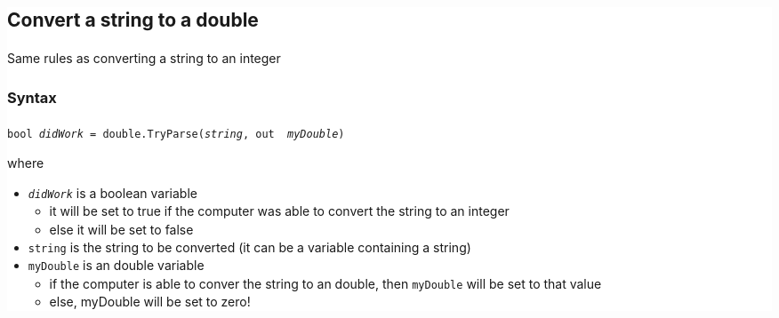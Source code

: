 ## Convert a string to a double

Same rules as converting a string to an integer

### Syntax

`bool `*`didWork`*` = double.TryParse(`*`string`*`, out  `*`myDouble`*`)`

where

* *`didWork`* is a boolean variable
  * it will be set to true if the computer was able to convert the string to an integer
  * else it will be set to false
* `string` is the string to be converted (it can be a variable containing a string)
* `myDouble` is an double variable
  * if the computer is able to conver the string to an double, then `myDouble` will be set to that value
  * else, myDouble will be set to zero!

### 